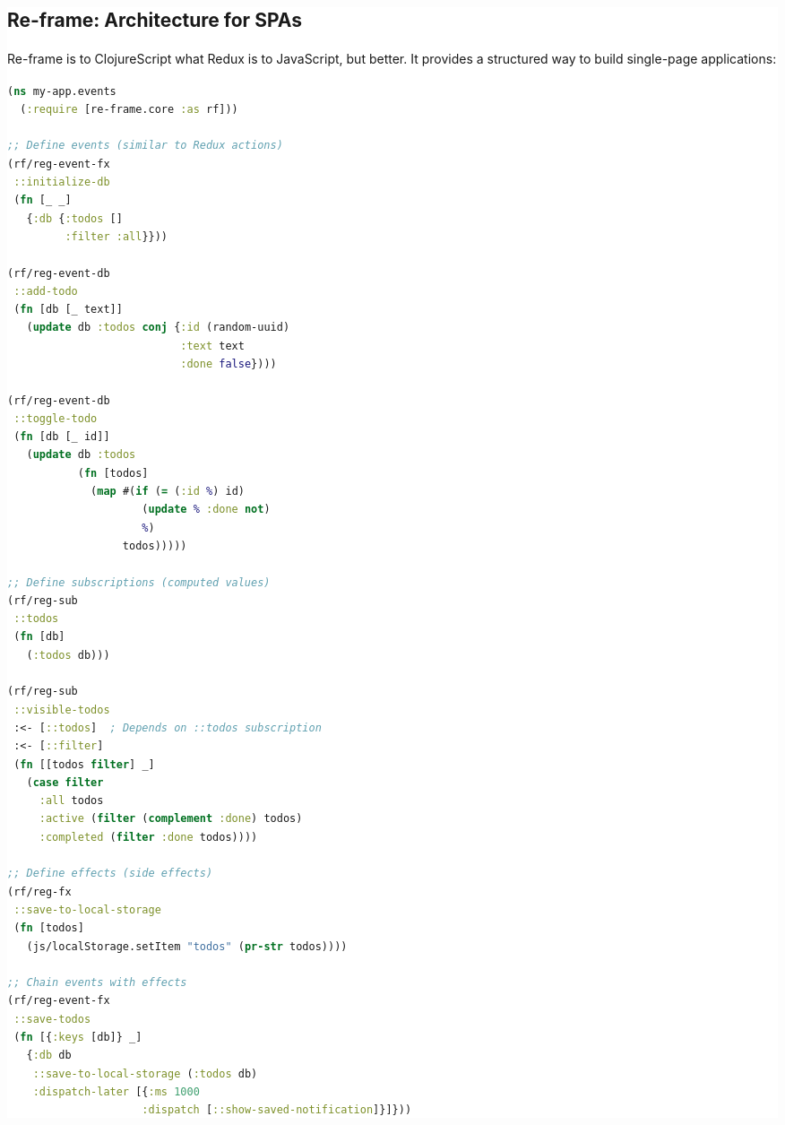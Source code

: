 ## Re-frame: Architecture for SPAs

Re-frame is to ClojureScript what Redux is to JavaScript, but better. It provides a structured way to build single-page applications:

```clojure
(ns my-app.events
  (:require [re-frame.core :as rf]))

;; Define events (similar to Redux actions)
(rf/reg-event-fx
 ::initialize-db
 (fn [_ _]
   {:db {:todos []
         :filter :all}}))

(rf/reg-event-db
 ::add-todo
 (fn [db [_ text]]
   (update db :todos conj {:id (random-uuid)
                           :text text
                           :done false})))

(rf/reg-event-db
 ::toggle-todo
 (fn [db [_ id]]
   (update db :todos
           (fn [todos]
             (map #(if (= (:id %) id)
                     (update % :done not)
                     %)
                  todos)))))

;; Define subscriptions (computed values)
(rf/reg-sub
 ::todos
 (fn [db]
   (:todos db)))

(rf/reg-sub
 ::visible-todos
 :<- [::todos]  ; Depends on ::todos subscription
 :<- [::filter]
 (fn [[todos filter] _]
   (case filter
     :all todos
     :active (filter (complement :done) todos)
     :completed (filter :done todos))))

;; Define effects (side effects)
(rf/reg-fx
 ::save-to-local-storage
 (fn [todos]
   (js/localStorage.setItem "todos" (pr-str todos))))

;; Chain events with effects
(rf/reg-event-fx
 ::save-todos
 (fn [{:keys [db]} _]
   {:db db
    ::save-to-local-storage (:todos db)
    :dispatch-later [{:ms 1000
                     :dispatch [::show-saved-notification]}]}))

```